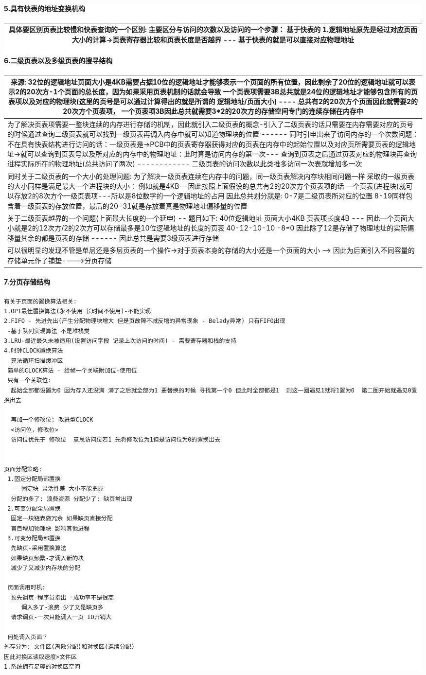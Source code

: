 

#### 5.具有快表的地址变换机构

| 具体要区别页表比较慢和快表查询的一个区别: 主要区分与访问的次数以及访问的一个步骤：  基于快表的 1.逻辑地址原先是经过对应页面大小的计算->页表寄存器比较和页表长度是否越界 --- 基于快表的就是可以直接对应物理地址 |
| ------------------------------------------------------------ |





#### 6.二级页表以及多级页表的搜寻结构

| 来源: 32位的逻辑地址页面大小是4KB需要占据10位的逻辑地址才能够表示一个页面的所有位置，因此剩余了20位的逻辑地址就可以表示2的20次方-1个页面的总长度，因为如果采用页表机制的话就会导致  一个页表项需要3B总共就是24位的逻辑地址才能够包含所有的页表项以及对应的物理块(这里的页号是可以通过计算得出的就是所谓的 逻辑地址/页面大小) ---- 总共有2的20次方个页面因此就需要2的20次方个页表项，  一个页表项3B因此总共就需要3*2的20次方的存储空间专门的连续存储在内存中 |
| ------------------------------------------------------------ |
| 为了解决页表项需要一整块连续的内存进行存储的机制，因此就引入二级页表的概念-引入了二级页表的话只需要在内存需要对应的页号的时候通过查询二级页表就可以找到一级页表再调入内存中就可以知道物理块的位置 ------ 同时引申出来了访问内存的一个次数问题：不在具有快表结构进行访问的话：一级页表是->PCB中的页表寄存器获得对应的页表在内存中的起始位置以及对应页所需要页表的逻辑地址->就可以查询到页表号以及所对应的内存中的物理地址：此时算是访问内存的第一次--- 查询到页表之后通过页表对应的物理块再查询进程实际所在的物理地址(总共访问了两次) ------------ 二级页表的访问次数以此类推多访问一次表就增加多一次 |
| 同时关于二级页表的一个大小的处理问题: 为了解决一级页表连续在内存中的问题，同一级页表解决内存块相同问题一样 采取的一级页表的大小同样是满足最大一个进程块的大小： 例如就是4KB--因此按照上面假设的总共有2的20次方个页表项的话  一个页表(进程块)就可以存放2的8次方个一级页表项---所以是8位数字的一个逻辑地址的占用  因此总共划分就是: 0-7是二级页表所对应的位置 8-19同样包含着一级页表的存放位置，最后的20-31就是存放着真是物理地址偏移量的位置 |
| 关于二级页表越界的一个问题(上面最大长度的一个延申) -- 题目如下: 40位逻辑地址 页面大小4KB 页表项长度4B --- 因此一个页面大小就是2的12次方/2的2次方可以存储最多是10位逻辑地址的长度的页表 40-12-10-10 -8=0 因此除了12是存储了物理地址的实际偏移量其余的都是页表的存储 ------ 因此总共是需要3级页表进行存储 |
| 可以很明显的发现不管是单层还是多层页表的一个操作->对于页表本身的存储的大小还是一个页面的大小 --> 因此为后面引入不同容量的存储单元作了铺垫---->分页存储 |



#### 7.分页存储结构







```tex
有关于页面的置换算法相关:
1.OPT最佳置换算法(永不使用 长时间不使用)-不能实现
2.FIFO - 先进先出(产生分配物理块增大 但是页故障不减反增的异常现象 - Belady异常) 只有FIFO出现
 -基于队列实现算法 不是堆栈类
3.LRU-最近最久未被适用(设置访问字段 记录上次访问的时间) - 需要寄存器和栈的支持
4.时钟CLOCK置换算法
  算法循环扫描缓冲区
 简单的CLOCK算法 - 给帧一个关联附加位-使用位
 只有一个关联位: 
  起始全部都设置为0 因为存入还没满 满了之后就全部为1 要替换的时候 寻找第一个0 但此时全部都是1  则这一圈遇见1就将1置为0  第二圈开始就遇见0置换出去
  
  再加一个修改位: 改进型CLOCK
  <访问位，修改位>
  访问位优先于 修改位  意思访问位若1 先将修改位为1但是访问位为0的置换出去
  

页面分配策略:
 1.固定分配局部置换
  -- 固定块 灵活性差 大小不能把握
  分配的多了: 浪费资源 分配少了: 缺页常出现
 2.可变分配全局置换
  固定一块链表做冗余 如果缺页直接分配
  盲目增加物理块 影响其他进程
 3.可变分配局部置换
  先缺页-采用置换算法
  如果缺页频繁-才调入新的块
  减少了又减少内存块的分配
  
 页面调用时机:
  预先调页-程序员指出 -成功率不是很高
     调入多了-浪费 少了又是缺页多
  请求调页-一次只能调入一页 IO开销大
  
 何处调入页面？
外存分为: 文件区(离散分配)和对换区(连续分配)
因此对换区读取速度>文件区
1.系统拥有足够的对换区空间 
```